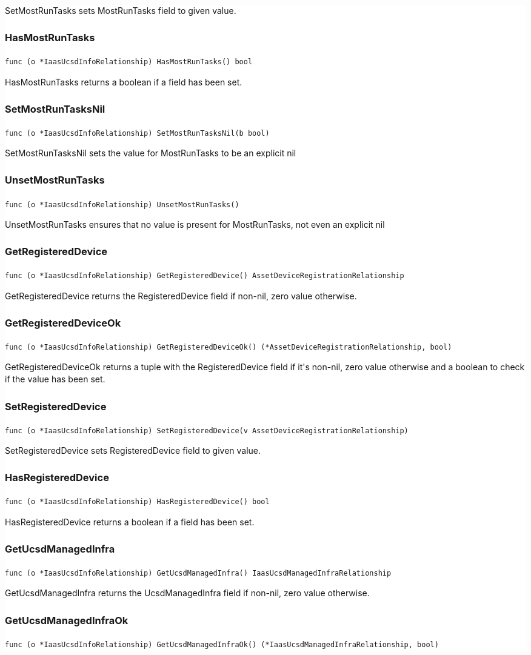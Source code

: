 SetMostRunTasks sets MostRunTasks field to given value.

### HasMostRunTasks

`func (o *IaasUcsdInfoRelationship) HasMostRunTasks() bool`

HasMostRunTasks returns a boolean if a field has been set.

### SetMostRunTasksNil

`func (o *IaasUcsdInfoRelationship) SetMostRunTasksNil(b bool)`

 SetMostRunTasksNil sets the value for MostRunTasks to be an explicit nil

### UnsetMostRunTasks
`func (o *IaasUcsdInfoRelationship) UnsetMostRunTasks()`

UnsetMostRunTasks ensures that no value is present for MostRunTasks, not even an explicit nil
### GetRegisteredDevice

`func (o *IaasUcsdInfoRelationship) GetRegisteredDevice() AssetDeviceRegistrationRelationship`

GetRegisteredDevice returns the RegisteredDevice field if non-nil, zero value otherwise.

### GetRegisteredDeviceOk

`func (o *IaasUcsdInfoRelationship) GetRegisteredDeviceOk() (*AssetDeviceRegistrationRelationship, bool)`

GetRegisteredDeviceOk returns a tuple with the RegisteredDevice field if it's non-nil, zero value otherwise
and a boolean to check if the value has been set.

### SetRegisteredDevice

`func (o *IaasUcsdInfoRelationship) SetRegisteredDevice(v AssetDeviceRegistrationRelationship)`

SetRegisteredDevice sets RegisteredDevice field to given value.

### HasRegisteredDevice

`func (o *IaasUcsdInfoRelationship) HasRegisteredDevice() bool`

HasRegisteredDevice returns a boolean if a field has been set.

### GetUcsdManagedInfra

`func (o *IaasUcsdInfoRelationship) GetUcsdManagedInfra() IaasUcsdManagedInfraRelationship`

GetUcsdManagedInfra returns the UcsdManagedInfra field if non-nil, zero value otherwise.

### GetUcsdManagedInfraOk

`func (o *IaasUcsdInfoRelationship) GetUcsdManagedInfraOk() (*IaasUcsdManagedInfraRelationship, bool)`
